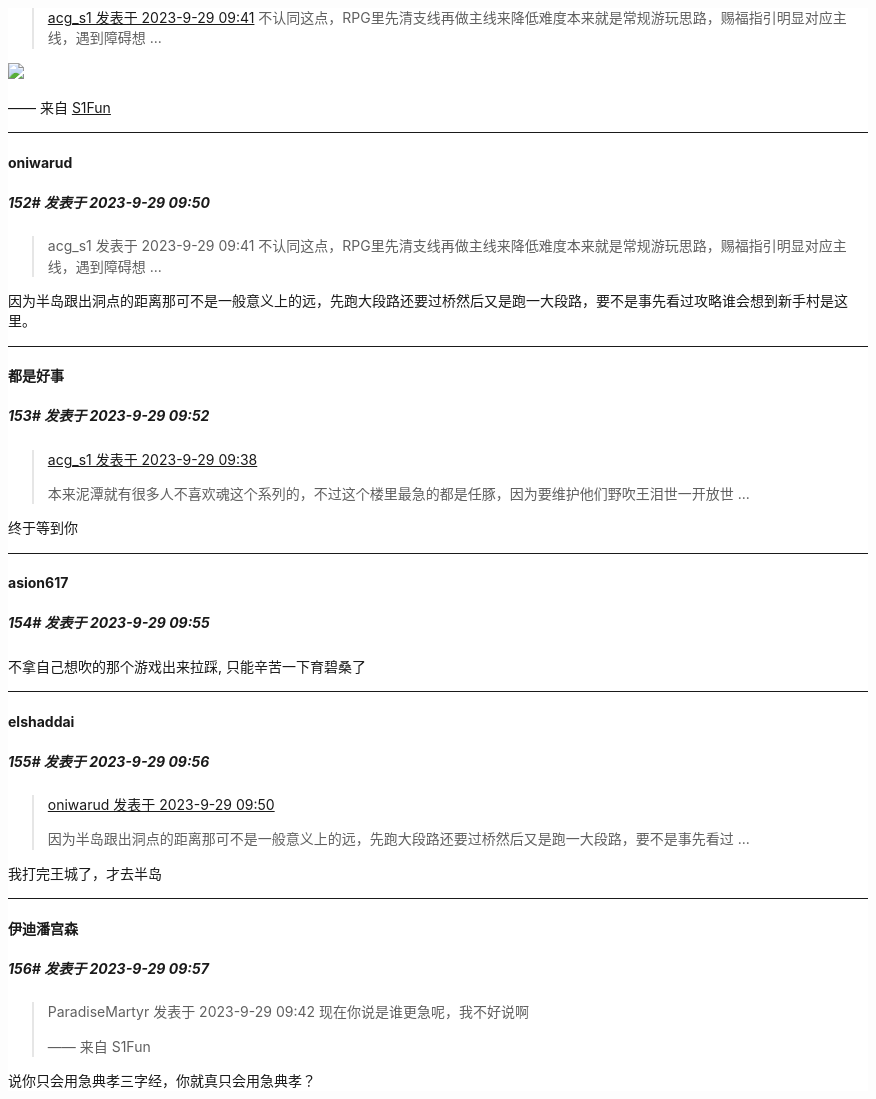 <blockquote><a href="httphttps://bbs.saraba1st.com/2b/forum.php?mod=redirect&amp;goto=findpost&amp;pid=62565475&amp;ptid=2154749" target="_blank">acg_s1 发表于 2023-9-29 09:41</a>
不认同这点，RPG里先清支线再做主线来降低难度本来就是常规游玩思路，赐福指引明显对应主线，遇到障碍想 ...</blockquote>
<img src="https://static.saraba1st.com/image/smiley/face2017/068.png" referrerpolicy="no-referrer">

—— 来自 [S1Fun](https://s1fun.koalcat.com)

*****

####  oniwarud  
##### 152#       发表于 2023-9-29 09:50

<blockquote>acg_s1 发表于 2023-9-29 09:41
不认同这点，RPG里先清支线再做主线来降低难度本来就是常规游玩思路，赐福指引明显对应主线，遇到障碍想 ...</blockquote>
因为半岛跟出洞点的距离那可不是一般意义上的远，先跑大段路还要过桥然后又是跑一大段路，要不是事先看过攻略谁会想到新手村是这里。

*****

####  都是好事  
##### 153#       发表于 2023-9-29 09:52

<blockquote><a href="httphttps://bbs.saraba1st.com/2b/forum.php?mod=redirect&amp;goto=findpost&amp;pid=62565466&amp;ptid=2154749" target="_blank">acg_s1 发表于 2023-9-29 09:38</a>

本来泥潭就有很多人不喜欢魂这个系列的，不过这个楼里最急的都是任豚，因为要维护他们野吹王泪世一开放世 ...</blockquote>
终于等到你


*****

####  asion617  
##### 154#       发表于 2023-9-29 09:55

不拿自己想吹的那个游戏出来拉踩, 只能辛苦一下育碧桑了

*****

####  elshaddai  
##### 155#       发表于 2023-9-29 09:56

<blockquote><a href="httphttps://bbs.saraba1st.com/2b/forum.php?mod=redirect&amp;goto=findpost&amp;pid=62565541&amp;ptid=2154749" target="_blank">oniwarud 发表于 2023-9-29 09:50</a>

因为半岛跟出洞点的距离那可不是一般意义上的远，先跑大段路还要过桥然后又是跑一大段路，要不是事先看过 ...</blockquote>
我打完王城了，才去半岛

*****

####  伊迪潘宫森  
##### 156#       发表于 2023-9-29 09:57

<blockquote>ParadiseMartyr 发表于 2023-9-29 09:42
现在你说是谁更急呢，我不好说啊

—— 来自 S1Fun</blockquote>
说你只会用急典孝三字经，你就真只会用急典孝？
